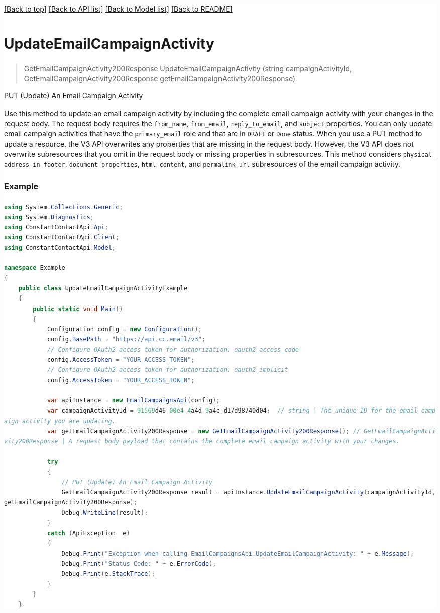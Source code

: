 [[Back to top]](#) [[Back to API list]](../README.md#documentation-for-api-endpoints) [[Back to Model list]](../README.md#documentation-for-models) [[Back to README]](../README.md)

<a id="updateemailcampaignactivity"></a>
# **UpdateEmailCampaignActivity**
> GetEmailCampaignActivity200Response UpdateEmailCampaignActivity (string campaignActivityId, GetEmailCampaignActivity200Response getEmailCampaignActivity200Response)

PUT (Update) An Email Campaign Activity

Use this method to update an email campaign activity by including the complete email campaign activity with your changes in the request body. The request body requires the `from_name`, `from_email`, `reply_to_email`, and `subject` properties.  You can only update email campaign activities that have the `primary_email` role and that are in `DRAFT` or `Done` status. When you use a PUT method to update a resource, the V3 API overwrites any properties that are missing in the request body. However, the V3 API does not overwrite subresources that you omit in the request body or missing properties in subresources. This method considers `physical_address_in_footer`, `document_properties`, `html_content`, and `permalink_url` subresources of the email campaign activity. 

### Example
```csharp
using System.Collections.Generic;
using System.Diagnostics;
using ConstantContactApi.Api;
using ConstantContactApi.Client;
using ConstantContactApi.Model;

namespace Example
{
    public class UpdateEmailCampaignActivityExample
    {
        public static void Main()
        {
            Configuration config = new Configuration();
            config.BasePath = "https://api.cc.email/v3";
            // Configure OAuth2 access token for authorization: oauth2_access_code
            config.AccessToken = "YOUR_ACCESS_TOKEN";
            // Configure OAuth2 access token for authorization: oauth2_implicit
            config.AccessToken = "YOUR_ACCESS_TOKEN";

            var apiInstance = new EmailCampaignsApi(config);
            var campaignActivityId = 91569d46-00e4-4a4d-9a4c-d17d98740d04;  // string | The unique ID for the email campaign activity you are updating.
            var getEmailCampaignActivity200Response = new GetEmailCampaignActivity200Response(); // GetEmailCampaignActivity200Response | A request body payload that contains the complete email campaign activity with your changes.

            try
            {
                // PUT (Update) An Email Campaign Activity
                GetEmailCampaignActivity200Response result = apiInstance.UpdateEmailCampaignActivity(campaignActivityId, getEmailCampaignActivity200Response);
                Debug.WriteLine(result);
            }
            catch (ApiException  e)
            {
                Debug.Print("Exception when calling EmailCampaignsApi.UpdateEmailCampaignActivity: " + e.Message);
                Debug.Print("Status Code: " + e.ErrorCode);
                Debug.Print(e.StackTrace);
            }
        }
    }
```